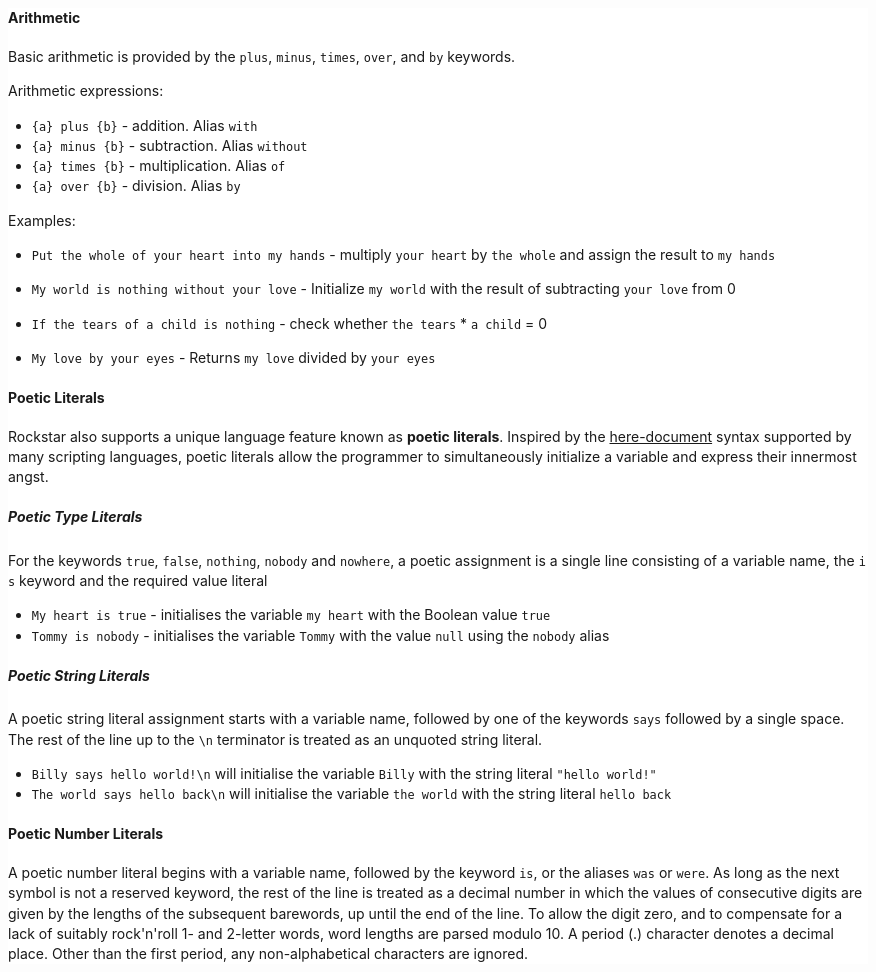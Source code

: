 #### Arithmetic

Basic arithmetic is provided by the `plus`, `minus`, `times`, `over`, and `by` keywords.

Arithmetic expressions:

* `{a} plus {b}` - addition. Alias `with`
* `{a} minus {b}` - subtraction. Alias `without`
* `{a} times {b}` - multiplication. Alias `of`
* `{a} over {b}` - division. Alias `by`

Examples:

* `Put the whole of your heart into my hands` - multiply `your heart` by `the whole` and assign the result to `my hands`

* `My world is nothing without your love` - Initialize `my world` with the result of subtracting `your love` from 0

* `If the tears of a child is nothing` - check whether `the tears` * `a child` = 0 

* `My love by your eyes` - Returns `my love` divided by `your eyes`

#### Poetic Literals

Rockstar also supports a unique language feature known as **poetic literals**. Inspired by the [here-document](https://en.wikipedia.org/wiki/Here_document) syntax supported by many scripting languages, poetic literals allow the programmer to simultaneously initialize a variable and express their innermost angst.

##### Poetic Type Literals

For the keywords `true`, `false`, `nothing`, `nobody` and `nowhere`, a poetic assignment is a single line consisting of a variable name, the `is` keyword and the required value literal

* `My heart is true` - initialises the variable `my heart` with the Boolean value `true` 
* `Tommy is nobody` - initialises the variable `Tommy` with the value `null` using the `nobody` alias

##### Poetic String Literals

A poetic string literal assignment starts with a variable name, followed by one of the keywords `says` followed by a single space. The rest of the line up to the `\n` terminator is treated as an unquoted string literal.

* `Billy says hello world!\n` will initialise the variable `Billy` with the string literal `"hello world!"`
* `The world says hello back\n` will initialise the variable `the world` with the string literal `hello back`

#### Poetic Number Literals

A poetic number literal begins with a variable name, followed by the keyword `is`, or the aliases `was` or `were`. As long as the next symbol is not a reserved keyword, the rest of the line is treated as a decimal number in which the values of consecutive digits are given by the lengths of the subsequent barewords, up until the end of the line. To allow the digit zero, and to compensate for a lack of suitably rock'n'roll 1- and 2-letter words, word lengths are parsed modulo 10. A period (.) character denotes a decimal place. Other than the first period, any non-alphabetical characters are ignored.

